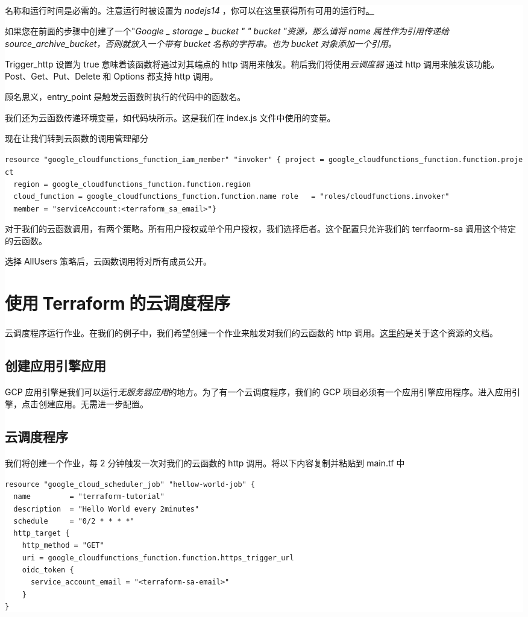 名称和运行时间是必需的。注意运行时被设置为 *nodejs14* ，你可以在这里获得所有可用的运行时[。](https://cloud.google.com/functions/docs/concepts/exec#runtimes)

如果您在前面的步骤中创建了一个"*Google _ storage _ bucket " " bucket "资源，那么请将 name 属性作为引用传递给 source_archive_bucket，否则就放入一个带有 bucket 名称的字符串。也为 bucket 对象添加一个引用。*

Trigger_http 设置为 true 意味着该函数将通过对其端点的 http 调用来触发。稍后我们将使用*云调度器* 通过 http 调用来触发该功能。Post、Get、Put、Delete 和 Options 都支持 http 调用。

顾名思义，entry_point 是触发云函数时执行的代码中的函数名。

我们还为云函数传递环境变量，如代码块所示。这是我们在 index.js 文件中使用的变量。

现在让我们转到云函数的调用管理部分

```
resource "google_cloudfunctions_function_iam_member" "invoker" { project = google_cloudfunctions_function.function.project
  region = google_cloudfunctions_function.function.region
  cloud_function = google_cloudfunctions_function.function.name role   = "roles/cloudfunctions.invoker"
  member = "serviceAccount:<terraform_sa_email>"}
```

对于我们的云函数调用，有两个策略。所有用户授权或单个用户授权，我们选择后者。这个配置只允许我们的 terrfaorm-sa 调用这个特定的云函数。

选择 AllUsers 策略后，云函数调用将对所有成员公开。

# 使用 Terraform 的云调度程序

云调度程序运行作业。在我们的例子中，我们希望创建一个作业来触发对我们的云函数的 http 调用。[这里的](https://registry.terraform.io/providers/hashicorp/google/latest/docs/resources/cloud_scheduler_job)是关于这个资源的文档。

## 创建应用引擎应用

GCP 应用引擎是我们可以运行*无服务器应用*的地方。为了有一个云调度程序，我们的 GCP 项目必须有一个应用引擎应用程序。进入应用引擎，点击创建应用。无需进一步配置。

## 云调度程序

我们将创建一个作业，每 2 分钟触发一次对我们的云函数的 http 调用。将以下内容复制并粘贴到 main.tf 中

```
resource "google_cloud_scheduler_job" "hellow-world-job" {
  name         = "terraform-tutorial"
  description  = "Hello World every 2minutes"
  schedule     = "0/2 * * * *"
  http_target {
    http_method = "GET"
    uri = google_cloudfunctions_function.function.https_trigger_url
    oidc_token {
      service_account_email = "<terraform-sa-email>"
    }
}
```
